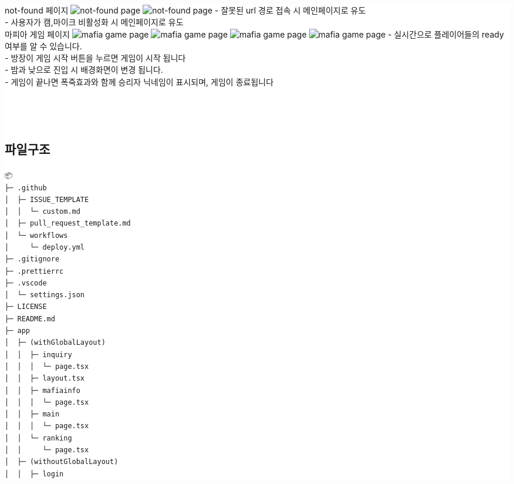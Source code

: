   <tr>
    <td align="center">not-found 페이지</td>
    <td>
         <img src="https://github.com/user-attachments/assets/0e4aae62-8f0f-4561-b9f2-b58b1a2a0c32" alt="not-found page" width="600">
         <img src="https://github.com/user-attachments/assets/129e3b04-9c9b-4ef6-8be5-673fa05eb11b" alt="not-found page" width="600">
    </td>
    <td>
      - 잘못된 url 경로 접속 시 메인페이지로 유도 <br>
      - 사용자가 캠,마이크 비활성화 시 메인페이지로 유도 <br>
    </td>
  </tr>
  <tr>
    <td align="center">마피아 게임 페이지</td>
    <td>
      <img src="https://github.com/user-attachments/assets/143d1a76-e05b-4195-86e9-1f9e27fcfbd9" alt="mafia game page" width="600">
      <img src="https://github.com/user-attachments/assets/6083bda6-07aa-4912-a95c-9325741a7def" alt="mafia game page" width="600">
      <img src="https://github.com/user-attachments/assets/e8f45396-e548-4b64-abd9-9f3490be2af1" alt="mafia game page" width="600">
      <img src="https://github.com/user-attachments/assets/8fef94c4-b82f-49c1-9610-ccdc0f7f2c27" alt="mafia game page" width="600">
    </td>
    <td>
      - 실시간으로 플레이어들의 ready 여부를 알 수 있습니다. <br>
      - 방장이 게임 시작 버튼을 누르면 게임이 시작 됩니다  <br>
      - 밤과 낮으로 진입 시 배경화면이 변경 됩니다. <br>
      - 게임이 끝나면 폭죽효과와 함께 승리자 닉네임이 표시되며, 게임이 종료됩니다  <br>
    </td>
  </tr>
</table>

<br>
<br>
<br>

##  파일구조
```
📦 
├─ .github
│  ├─ ISSUE_TEMPLATE
│  │  └─ custom.md
│  ├─ pull_request_template.md
│  └─ workflows
│     └─ deploy.yml
├─ .gitignore
├─ .prettierrc
├─ .vscode
│  └─ settings.json
├─ LICENSE
├─ README.md
├─ app
│  ├─ (withGlobalLayout)
│  │  ├─ inquiry
│  │  │  └─ page.tsx
│  │  ├─ layout.tsx
│  │  ├─ mafiainfo
│  │  │  └─ page.tsx
│  │  ├─ main
│  │  │  └─ page.tsx
│  │  └─ ranking
│  │     └─ page.tsx
│  ├─ (withoutGlobalLayout)
│  │  ├─ login
```